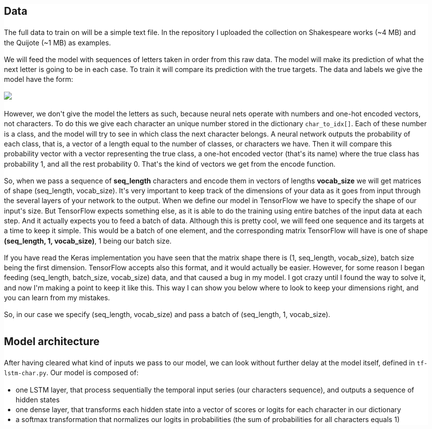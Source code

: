 ## Data

The full data to train on will be a simple text file. In the repository I uploaded the collection on Shakespeare works (~4 MB) and the Quijote (~1 MB) as examples. 

We will feed the model with sequences of letters taken in order from this raw data. The model will make its prediction of what the next letter is going to be in each case. To train it will compare its prediction with the true targets. The data and labels we give the model have the form:

<div class="post_img">
<img src="../../../assets/lstm-recurrent-networks/data_batch.png" /> 
</div>

However, we don't give the model the letters as such, because neural nets operate with numbers and one-hot encoded vectors, not characters. To do this we give each character an unique number stored in the dictionary `char_to_idx[]`. Each of these number is a class, and the model will try to see in which class the next character belongs. A neural network outputs the probability of each class, that is, a vector of a length equal to the number of classes, or characters we have. Then it will compare this probability vector with a vector representing the true class, a one-hot encoded vector (that's its name) where the true class has probability 1, and all the rest probability 0. That's the kind of vectors we get from the encode function.

So, when we pass a sequence of **seq_length** characters and encode them in vectors of lengths **vocab_size** we will get matrices of shape (seq_length, vocab_size). It's very important to keep track of the dimensions of your data as it goes from input through the several layers of your network to the output. When we define our model in TensorFlow we have to specify the shape of our input's size. But TensorFlow expects something else, as it is able to do the training using entire batches of the input data at each step. And it actually expects you to feed a batch of data. Although this is pretty cool, we will feed one sequence and its targets at a time to keep it simple. This would be a batch of one element, and the corresponding matrix TensorFlow will have is one of shape **(seq_length, 1, vocab_size)**, 1 being our batch size.

If you have read the Keras implementation you have seen that the matrix shape there is (1, seq_length, vocab_size), batch size being the first dimension. TensorFlow accepts also this format, and it would actually be easier. However, for some reason I began feeding (seq_length, batch_size, vocab_size) data, and that caused a bug in my model. I got crazy until I found the way to solve it, and now I'm making a point to keep it like this. This way I can show you below where to look to keep your dimensions right, and you can learn from my mistakes.

So, in our case we specify (seq_length, vocab_size) and pass a batch of (seq_length, 1, vocab_size).

## Model architecture

After having cleared what kind of inputs we pass to our model, we can look without further delay at the model itself, defined in `tf-lstm-char.py`. Our model is composed of:

- one LSTM layer, that process sequentially the temporal input series (our characters sequence), and outputs a sequence of hidden states
- one dense layer, that transforms each hidden state into a vector of scores or logits for each character in our dictionary
- a softmax transformation that normalizes our logits in probabilities (the sum of probabilities for all characters equals 1)
